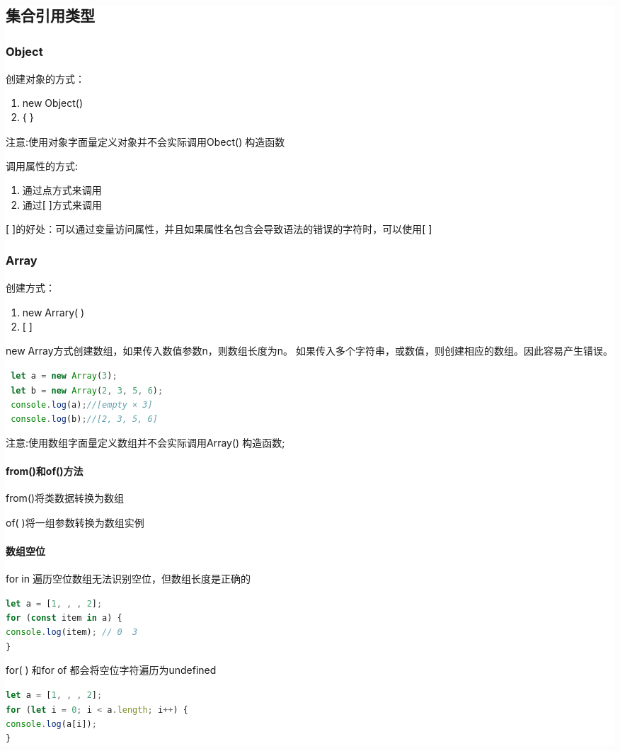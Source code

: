 ## 集合引用类型

### Object

 创建对象的方式：

1. new Object()
2. { }

注意:使用对象字面量定义对象并不会实际调用Obect() 构造函数

调用属性的方式:

1. 通过点方式来调用
2. 通过[ ]方式来调用   

[ ]的好处：可以通过变量访问属性，并且如果属性名包含会导致语法的错误的字符时，可以使用[ ]

### Array

创建方式：

1. new Arrary( )
2. [ ] 

new Array方式创建数组，如果传入数值参数n，则数组长度为n。 如果传入多个字符串，或数值，则创建相应的数组。因此容易产生错误。

```js
 let a = new Array(3);
 let b = new Array(2, 3, 5, 6);
 console.log(a);//[empty × 3]
 console.log(b);//[2, 3, 5, 6]
```

注意:使用数组字面量定义数组并不会实际调用Array() 构造函数;

#### from()和of()方法

from()将类数据转换为数组

of( )将一组参数转换为数组实例

#### 数组空位

for in 遍历空位数组无法识别空位，但数组长度是正确的

```js
let a = [1, , , 2];
for (const item in a) {
console.log(item); // 0  3
}
```

for( ) 和for of 都会将空位字符遍历为undefined

```js
let a = [1, , , 2];
for (let i = 0; i < a.length; i++) {
console.log(a[i]);
}
```
